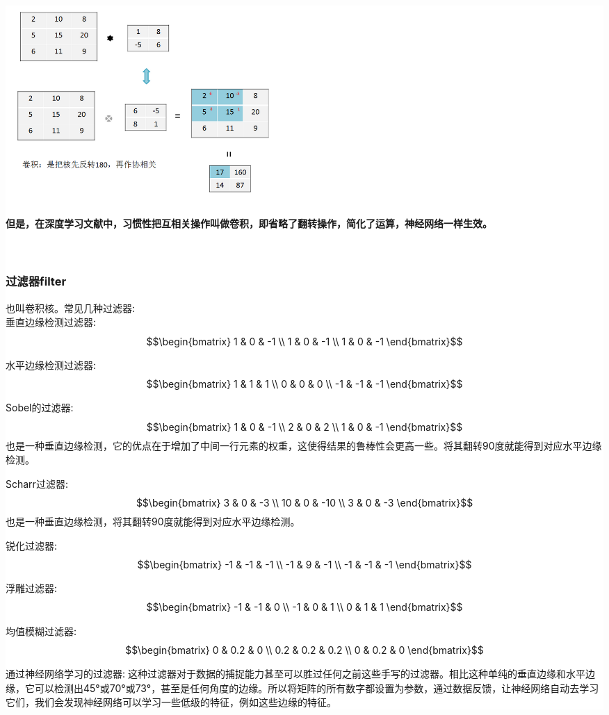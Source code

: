 <img src="../images/cnn-2.png" width="400px"/> 

<br>

#### **但是，在深度学习文献中，习惯性把互相关操作叫做卷积，即省略了翻转操作，简化了运算，神经网络一样生效。**

<br>

### 过滤器filter  
也叫卷积核。常见几种过滤器:  
垂直边缘检测过滤器:$$\begin{bmatrix} 1 & 0 & -1 \\ 1 & 0 & -1 \\ 1 & 0 & -1 \end{bmatrix}$$  

水平边缘检测过滤器:$$\begin{bmatrix} 1 &  1 & 1 \\ 0 & 0 & 0 \\ -1 & -1 & -1 \end{bmatrix}$$  

Sobel的过滤器:$$\begin{bmatrix} 1 & 0 & -1 \\ 2 & 0 & 2 \\ 1 & 0 & -1 \end{bmatrix}$$ 也是一种垂直边缘检测，它的优点在于增加了中间一行元素的权重，这使得结果的鲁棒性会更高一些。将其翻转90度就能得到对应水平边缘检测。  

Scharr过滤器:$$\begin{bmatrix} 3 & 0 & -3 \\ 10 & 0 & -10 \\ 3 & 0 & -3 \end{bmatrix}$$  也是一种垂直边缘检测，将其翻转90度就能得到对应水平边缘检测。  

锐化过滤器:$$\begin{bmatrix} -1 & -1 & -1 \\ -1 & 9 & -1 \\ -1 & -1 & -1 \end{bmatrix}$$  

浮雕过滤器:$$\begin{bmatrix} -1 & -1 & 0 \\ -1 & 0 & 1 \\ 0 & 1 & 1 \end{bmatrix}$$  

均值模糊过滤器:$$\begin{bmatrix} 0 & 0.2 & 0 \\ 0.2 & 0.2 & 0.2 \\ 0 & 0.2 & 0 \end{bmatrix}$$  


通过神经网络学习的过滤器: 这种过滤器对于数据的捕捉能力甚至可以胜过任何之前这些手写的过滤器。相比这种单纯的垂直边缘和水平边缘，它可以检测出45°或70°或73°，甚至是任何角度的边缘。所以将矩阵的所有数字都设置为参数，通过数据反馈，让神经网络自动去学习它们，我们会发现神经网络可以学习一些低级的特征，例如这些边缘的特征。  
